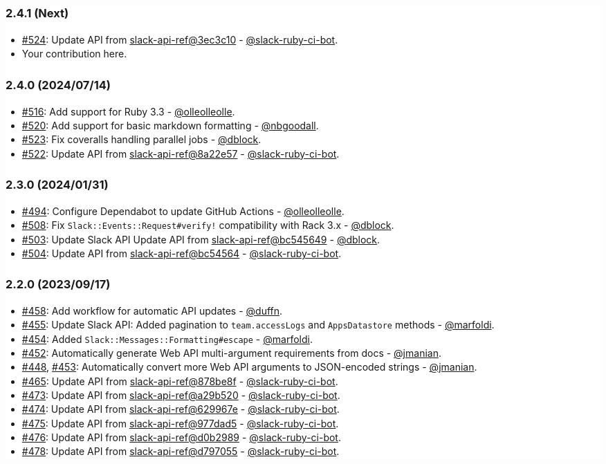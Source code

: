 ### 2.4.1 (Next)

* [#524](https://github.com/slack-ruby-client/pulls/524): Update API from [slack-api-ref@3ec3c10](https://github.com/slack-ruby/slack-api-ref/commit/3ec3c10) - [@slack-ruby-ci-bot](https://github.com/apps/slack-ruby-ci-bot).
* Your contribution here.

### 2.4.0 (2024/07/14)

* [#516](https://github.com/slack-ruby/slack-ruby-client/pull/516): Add support for Ruby 3.3 - [@olleolleolle](https://github.com/olleolleolle).
* [#520](https://github.com/slack-ruby/slack-ruby-client/pull/520): Add support for basic markdown formatting - [@nbgoodall](https://github.com/nbgoodall).
* [#523](https://github.com/slack-ruby/slack-ruby-client/pull/523): Fix coveralls handling parallel jobs - [@dblock](https://github.com/dblock).
* [#522](https://github.com/slack-ruby-client/pulls/522): Update API from [slack-api-ref@8a22e57](https://github.com/slack-ruby/slack-api-ref/commit/8a22e57) - [@slack-ruby-ci-bot](https://github.com/apps/slack-ruby-ci-bot).

### 2.3.0 (2024/01/31)

* [#494](https://github.com/slack-ruby/slack-ruby-client/pull/494): Configure Dependabot to update GitHub Actions - [@olleolleolle](https://github.com/olleolleolle).
* [#508](https://github.com/slack-ruby/slack-ruby-client/pull/508): Fix `Slack::Events::Request#verify!` compatibility with Rack 3.x - [@dblock](https://github.com/dblock).
* [#503](https://github.com/slack-ruby/slack-ruby-client/pull/503): Update Slack API Update API from [slack-api-ref@bc545649](https://github.com/slack-ruby/slack-api-ref/commit/bc545649) - [@dblock](https://github.com/dblock).
* [#504](https://github.com/slack-ruby-client/pulls/504): Update API from [slack-api-ref@bc54564](https://github.com/slack-ruby/slack-api-ref/commit/bc54564) - [@slack-ruby-ci-bot](https://github.com/apps/slack-ruby-ci-bot).

### 2.2.0 (2023/09/17)

* [#458](https://github.com/slack-ruby/slack-ruby-client/pull/458): Add workflow for automatic API updates - [@duffn](https://github.com/duffn).
* [#455](https://github.com/slack-ruby/slack-ruby-client/pull/455): Update Slack API: Added pagination to `team.accessLogs` and `AppsDatastore` methods - [@marfoldi](https://github.com/marfoldi).
* [#454](https://github.com/slack-ruby/slack-ruby-client/pull/454): Added `Slack::Messages::Formatting#escape` - [@marfoldi](https://github.com/marfoldi).
* [#452](https://github.com/slack-ruby/slack-ruby-client/pull/452): Automatically generate Web API multi-argument requirements from docs - [@jmanian](https://github.com/jmanian).
* [#448](https://github.com/slack-ruby/slack-ruby-client/pull/448), [#453](https://github.com/slack-ruby/slack-ruby-client/pull/453): Automatically convert more Web API arguments to JSON-encoded strings - [@jmanian](https://github.com/jmanian).
* [#465](https://github.com/slack-ruby-client/pulls/465): Update API from [slack-api-ref@878be8f](https://github.com/slack-ruby/slack-api-ref/commit/878be8f) - [@slack-ruby-ci-bot](https://github.com/apps/slack-ruby-ci-bot).
* [#473](https://github.com/slack-ruby-client/pulls/473): Update API from [slack-api-ref@a29b520](https://github.com/slack-ruby/slack-api-ref/commit/a29b520) - [@slack-ruby-ci-bot](https://github.com/apps/slack-ruby-ci-bot).
* [#474](https://github.com/slack-ruby-client/pulls/474): Update API from [slack-api-ref@629967e](https://github.com/slack-ruby/slack-api-ref/commit/629967e) - [@slack-ruby-ci-bot](https://github.com/apps/slack-ruby-ci-bot).
* [#475](https://github.com/slack-ruby-client/pulls/475): Update API from [slack-api-ref@977dad5](https://github.com/slack-ruby/slack-api-ref/commit/977dad5) - [@slack-ruby-ci-bot](https://github.com/apps/slack-ruby-ci-bot).
* [#476](https://github.com/slack-ruby-client/pulls/476): Update API from [slack-api-ref@d0b2989](https://github.com/slack-ruby/slack-api-ref/commit/d0b2989) - [@slack-ruby-ci-bot](https://github.com/apps/slack-ruby-ci-bot).
* [#478](https://github.com/slack-ruby-client/pulls/478): Update API from [slack-api-ref@d797055](https://github.com/slack-ruby/slack-api-ref/commit/d797055) - [@slack-ruby-ci-bot](https://github.com/apps/slack-ruby-ci-bot).